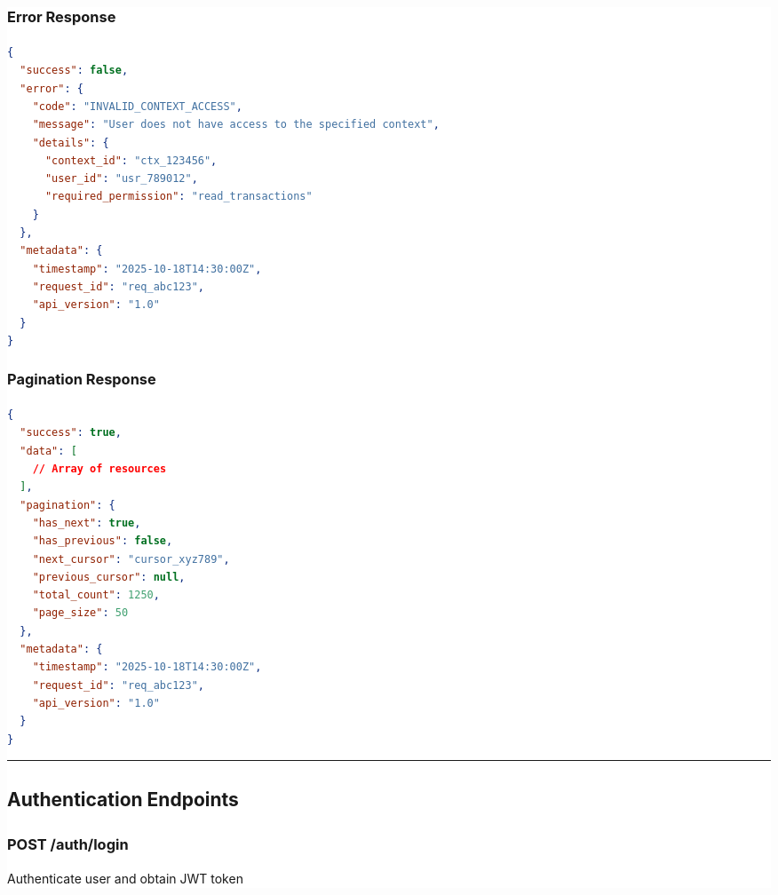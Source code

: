 ### Error Response
```json
{
  "success": false,
  "error": {
    "code": "INVALID_CONTEXT_ACCESS",
    "message": "User does not have access to the specified context",
    "details": {
      "context_id": "ctx_123456",
      "user_id": "usr_789012",
      "required_permission": "read_transactions"
    }
  },
  "metadata": {
    "timestamp": "2025-10-18T14:30:00Z",
    "request_id": "req_abc123",
    "api_version": "1.0"
  }
}
```

### Pagination Response
```json
{
  "success": true,
  "data": [
    // Array of resources
  ],
  "pagination": {
    "has_next": true,
    "has_previous": false,
    "next_cursor": "cursor_xyz789",
    "previous_cursor": null,
    "total_count": 1250,
    "page_size": 50
  },
  "metadata": {
    "timestamp": "2025-10-18T14:30:00Z",
    "request_id": "req_abc123",
    "api_version": "1.0"
  }
}
```

---

## Authentication Endpoints

### POST /auth/login
Authenticate user and obtain JWT token
